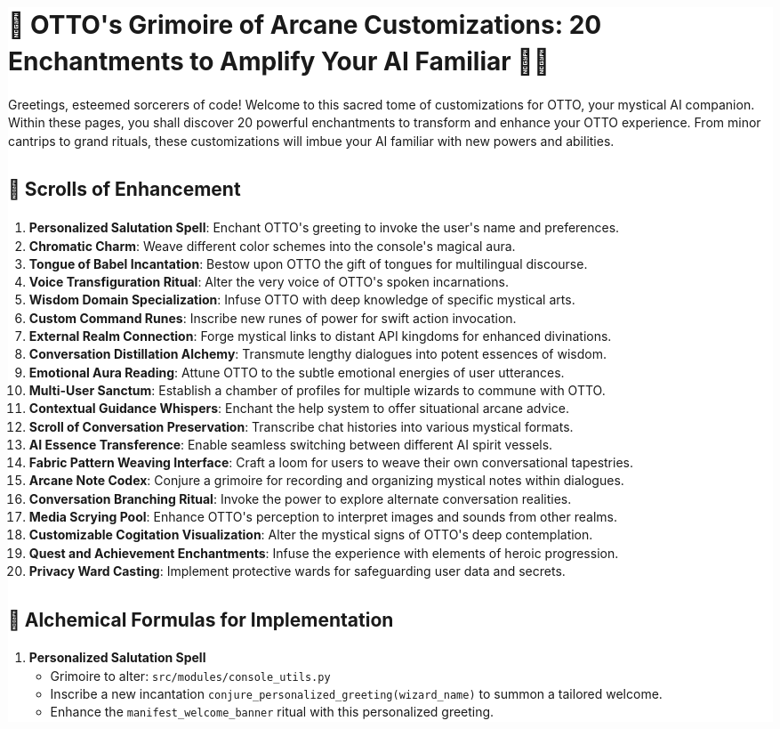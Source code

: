 # 🔮 OTTO's Grimoire of Arcane Customizations: 20 Enchantments to Amplify Your AI Familiar 🧙‍♂️

Greetings, esteemed sorcerers of code! Welcome to this sacred tome of customizations for OTTO, your mystical AI companion. Within these pages, you shall discover 20 powerful enchantments to transform and enhance your OTTO experience. From minor cantrips to grand rituals, these customizations will imbue your AI familiar with new powers and abilities.

## 📜 Scrolls of Enhancement

1. **Personalized Salutation Spell**: Enchant OTTO's greeting to invoke the user's name and preferences.
2. **Chromatic Charm**: Weave different color schemes into the console's magical aura.
3. **Tongue of Babel Incantation**: Bestow upon OTTO the gift of tongues for multilingual discourse.
4. **Voice Transfiguration Ritual**: Alter the very voice of OTTO's spoken incarnations.
5. **Wisdom Domain Specialization**: Infuse OTTO with deep knowledge of specific mystical arts.
6. **Custom Command Runes**: Inscribe new runes of power for swift action invocation.
7. **External Realm Connection**: Forge mystical links to distant API kingdoms for enhanced divinations.
8. **Conversation Distillation Alchemy**: Transmute lengthy dialogues into potent essences of wisdom.
9. **Emotional Aura Reading**: Attune OTTO to the subtle emotional energies of user utterances.
10. **Multi-User Sanctum**: Establish a chamber of profiles for multiple wizards to commune with OTTO.
11. **Contextual Guidance Whispers**: Enchant the help system to offer situational arcane advice.
12. **Scroll of Conversation Preservation**: Transcribe chat histories into various mystical formats.
13. **AI Essence Transference**: Enable seamless switching between different AI spirit vessels.
14. **Fabric Pattern Weaving Interface**: Craft a loom for users to weave their own conversational tapestries.
15. **Arcane Note Codex**: Conjure a grimoire for recording and organizing mystical notes within dialogues.
16. **Conversation Branching Ritual**: Invoke the power to explore alternate conversation realities.
17. **Media Scrying Pool**: Enhance OTTO's perception to interpret images and sounds from other realms.
18. **Customizable Cogitation Visualization**: Alter the mystical signs of OTTO's deep contemplation.
19. **Quest and Achievement Enchantments**: Infuse the experience with elements of heroic progression.
20. **Privacy Ward Casting**: Implement protective wards for safeguarding user data and secrets.

## 🧪 Alchemical Formulas for Implementation

1. **Personalized Salutation Spell**
   - Grimoire to alter: `src/modules/console_utils.py`
   - Inscribe a new incantation `conjure_personalized_greeting(wizard_name)` to summon a tailored welcome.
   - Enhance the `manifest_welcome_banner` ritual with this personalized greeting.
